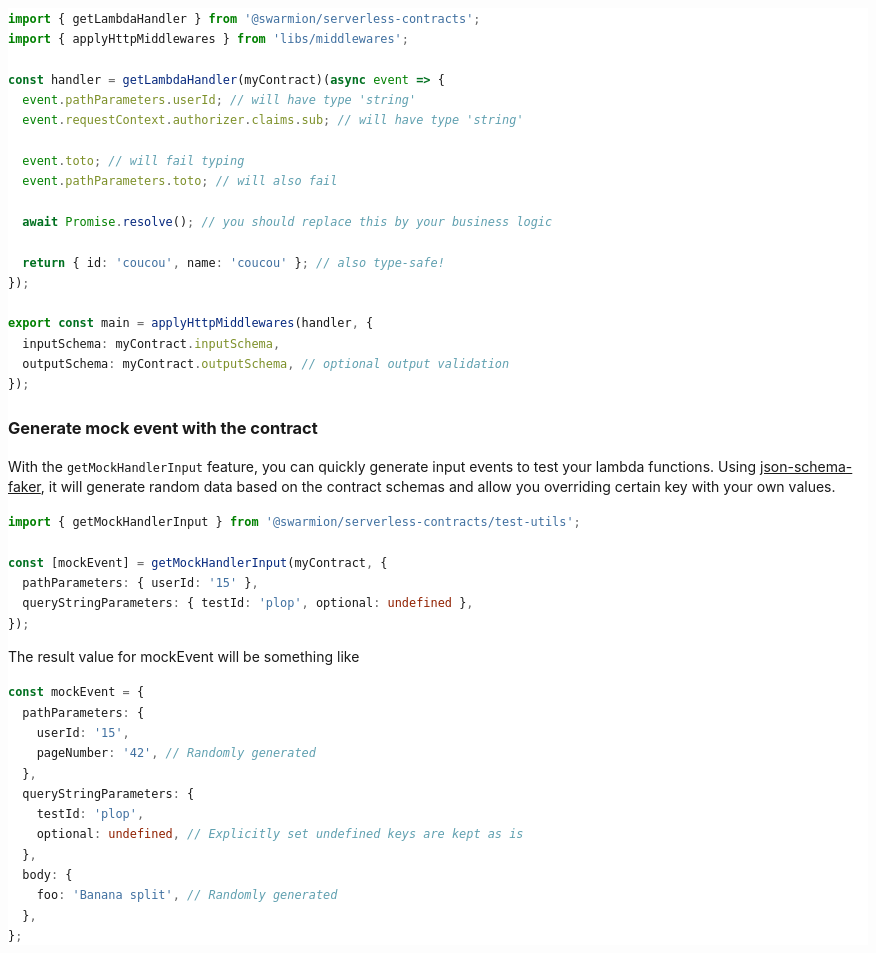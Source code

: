 ```ts title="src/functions/myFeature/handler.ts"
import { getLambdaHandler } from '@swarmion/serverless-contracts';
import { applyHttpMiddlewares } from 'libs/middlewares';

const handler = getLambdaHandler(myContract)(async event => {
  event.pathParameters.userId; // will have type 'string'
  event.requestContext.authorizer.claims.sub; // will have type 'string'

  event.toto; // will fail typing
  event.pathParameters.toto; // will also fail

  await Promise.resolve(); // you should replace this by your business logic

  return { id: 'coucou', name: 'coucou' }; // also type-safe!
});

export const main = applyHttpMiddlewares(handler, {
  inputSchema: myContract.inputSchema,
  outputSchema: myContract.outputSchema, // optional output validation
});
```

### Generate mock event with the contract

With the `getMockHandlerInput` feature, you can quickly generate input events to test your lambda functions.
Using [json-schema-faker](https://github.com/json-schema-faker/json-schema-faker), it will generate random data based on the contract schemas and allow you overriding certain key with your own values.

```ts
import { getMockHandlerInput } from '@swarmion/serverless-contracts/test-utils';

const [mockEvent] = getMockHandlerInput(myContract, {
  pathParameters: { userId: '15' },
  queryStringParameters: { testId: 'plop', optional: undefined },
});
```

The result value for mockEvent will be something like

```ts
const mockEvent = {
  pathParameters: {
    userId: '15',
    pageNumber: '42', // Randomly generated
  },
  queryStringParameters: {
    testId: 'plop',
    optional: undefined, // Explicitly set undefined keys are kept as is
  },
  body: {
    foo: 'Banana split', // Randomly generated
  },
};
```
